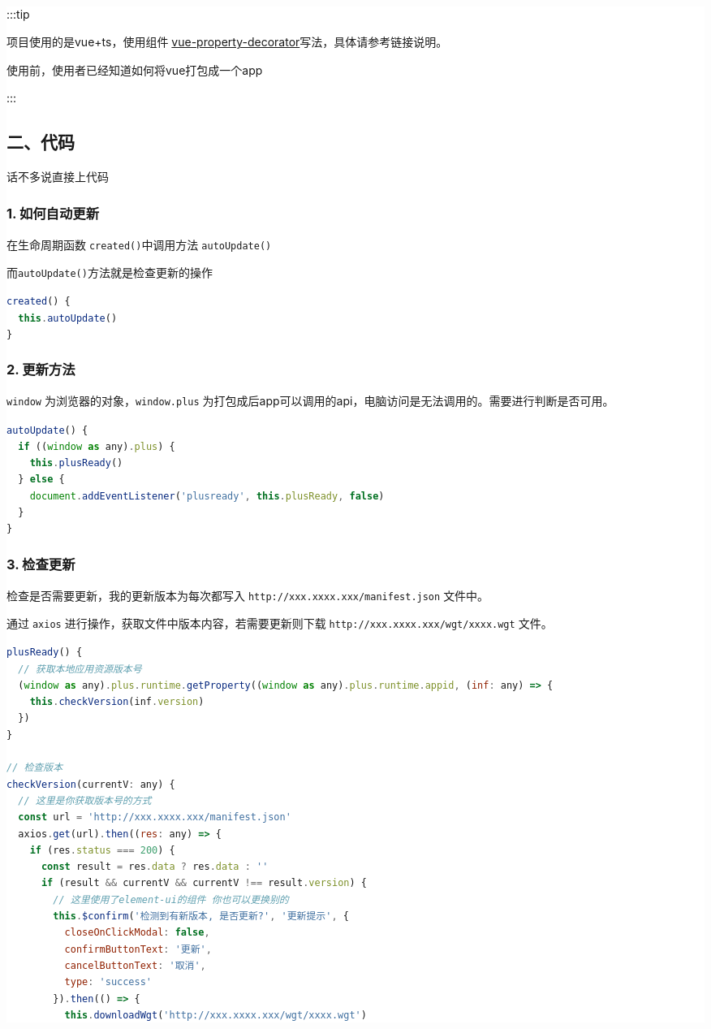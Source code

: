 :::tip

项目使用的是vue+ts，使用组件 [vue-property-decorator](https://github.com/kaorun343/vue-property-decorator)写法，具体请参考链接说明。

使用前，使用者已经知道如何将vue打包成一个app

:::

## 二、代码

话不多说直接上代码

### 1. 如何自动更新

在生命周期函数 `created()`中调用方法 `autoUpdate()`

而`autoUpdate()`方法就是检查更新的操作

```js
created() {
  this.autoUpdate()
}
```

### 2. 更新方法

`window` 为浏览器的对象，`window.plus` 为打包成后app可以调用的api，电脑访问是无法调用的。需要进行判断是否可用。

```js
autoUpdate() {
  if ((window as any).plus) {
    this.plusReady()
  } else {
    document.addEventListener('plusready', this.plusReady, false)
  }
}
```

### 3. 检查更新

检查是否需要更新，我的更新版本为每次都写入 `http://xxx.xxxx.xxx/manifest.json` 文件中。

通过 `axios` 进行操作，获取文件中版本内容，若需要更新则下载 `http://xxx.xxxx.xxx/wgt/xxxx.wgt` 文件。

```js
plusReady() {
  // 获取本地应用资源版本号
  (window as any).plus.runtime.getProperty((window as any).plus.runtime.appid, (inf: any) => {
    this.checkVersion(inf.version)
  })
}

// 检查版本
checkVersion(currentV: any) {
  // 这里是你获取版本号的方式
  const url = 'http://xxx.xxxx.xxx/manifest.json'
  axios.get(url).then((res: any) => {
    if (res.status === 200) {
      const result = res.data ? res.data : ''
      if (result && currentV && currentV !== result.version) {
        // 这里使用了element-ui的组件 你也可以更换别的
        this.$confirm('检测到有新版本, 是否更新?', '更新提示', {
          closeOnClickModal: false,
          confirmButtonText: '更新',
          cancelButtonText: '取消',
          type: 'success'
        }).then(() => {
          this.downloadWgt('http://xxx.xxxx.xxx/wgt/xxxx.wgt')
```
